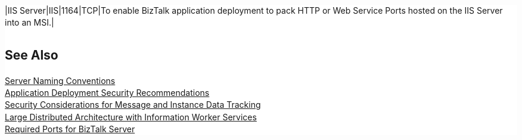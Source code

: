 |IIS Server|IIS|1164|TCP|To enable BizTalk application deployment to pack HTTP or Web Service Ports hosted on the IIS Server into an MSI.|  
  
## See Also  
 [Server Naming Conventions](../core/server-naming-conventions.md)   
 [Application Deployment Security Recommendations](../core/application-deployment-security-recommendations.md)   
 [Security Considerations for Message and Instance Data Tracking](../core/security-considerations-for-message-and-instance-data-tracking.md)   
 [Large Distributed Architecture with Information Worker Services](../core/large-distributed-architecture-with-information-worker-services.md)   
 [Required Ports for BizTalk Server](../core/required-ports-for-biztalk-server.md)
